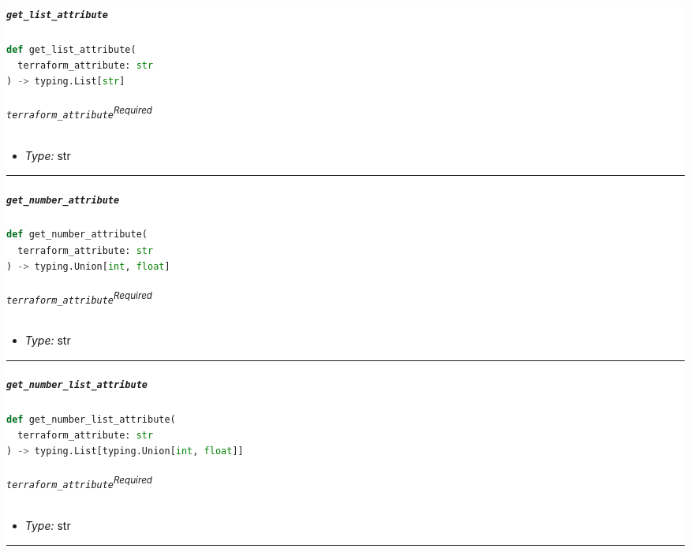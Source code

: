 ##### `get_list_attribute` <a name="get_list_attribute" id="@cdktf/provider-okta.securityNotificationEmails.SecurityNotificationEmails.getListAttribute"></a>

```python
def get_list_attribute(
  terraform_attribute: str
) -> typing.List[str]
```

###### `terraform_attribute`<sup>Required</sup> <a name="terraform_attribute" id="@cdktf/provider-okta.securityNotificationEmails.SecurityNotificationEmails.getListAttribute.parameter.terraformAttribute"></a>

- *Type:* str

---

##### `get_number_attribute` <a name="get_number_attribute" id="@cdktf/provider-okta.securityNotificationEmails.SecurityNotificationEmails.getNumberAttribute"></a>

```python
def get_number_attribute(
  terraform_attribute: str
) -> typing.Union[int, float]
```

###### `terraform_attribute`<sup>Required</sup> <a name="terraform_attribute" id="@cdktf/provider-okta.securityNotificationEmails.SecurityNotificationEmails.getNumberAttribute.parameter.terraformAttribute"></a>

- *Type:* str

---

##### `get_number_list_attribute` <a name="get_number_list_attribute" id="@cdktf/provider-okta.securityNotificationEmails.SecurityNotificationEmails.getNumberListAttribute"></a>

```python
def get_number_list_attribute(
  terraform_attribute: str
) -> typing.List[typing.Union[int, float]]
```

###### `terraform_attribute`<sup>Required</sup> <a name="terraform_attribute" id="@cdktf/provider-okta.securityNotificationEmails.SecurityNotificationEmails.getNumberListAttribute.parameter.terraformAttribute"></a>

- *Type:* str

---

